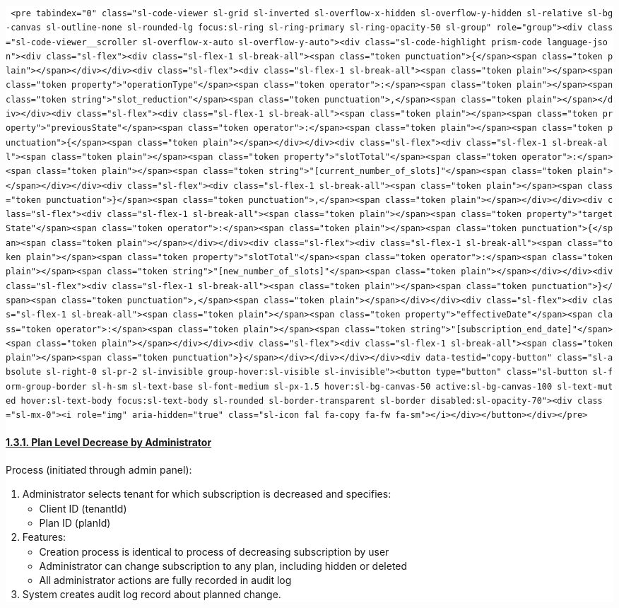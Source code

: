      <pre tabindex="0" class="sl-code-viewer sl-grid sl-inverted sl-overflow-x-hidden sl-overflow-y-hidden sl-relative sl-bg-canvas sl-outline-none sl-rounded-lg focus:sl-ring sl-ring-primary sl-ring-opacity-50 sl-group" role="group"><div class="sl-code-viewer__scroller sl-overflow-x-auto sl-overflow-y-auto"><div class="sl-code-highlight prism-code language-json"><div class="sl-flex"><div class="sl-flex-1 sl-break-all"><span class="token punctuation">{</span><span class="token plain"></span></div></div><div class="sl-flex"><div class="sl-flex-1 sl-break-all"><span class="token plain"></span><span class="token property">"operationType"</span><span class="token operator">:</span><span class="token plain"></span><span class="token string">"slot_reduction"</span><span class="token punctuation">,</span><span class="token plain"></span></div></div><div class="sl-flex"><div class="sl-flex-1 sl-break-all"><span class="token plain"></span><span class="token property">"previousState"</span><span class="token operator">:</span><span class="token plain"></span><span class="token punctuation">{</span><span class="token plain"></span></div></div><div class="sl-flex"><div class="sl-flex-1 sl-break-all"><span class="token plain"></span><span class="token property">"slotTotal"</span><span class="token operator">:</span><span class="token plain"></span><span class="token string">"[current_number_of_slots]"</span><span class="token plain"></span></div></div><div class="sl-flex"><div class="sl-flex-1 sl-break-all"><span class="token plain"></span><span class="token punctuation">}</span><span class="token punctuation">,</span><span class="token plain"></span></div></div><div class="sl-flex"><div class="sl-flex-1 sl-break-all"><span class="token plain"></span><span class="token property">"targetState"</span><span class="token operator">:</span><span class="token plain"></span><span class="token punctuation">{</span><span class="token plain"></span></div></div><div class="sl-flex"><div class="sl-flex-1 sl-break-all"><span class="token plain"></span><span class="token property">"slotTotal"</span><span class="token operator">:</span><span class="token plain"></span><span class="token string">"[new_number_of_slots]"</span><span class="token plain"></span></div></div><div class="sl-flex"><div class="sl-flex-1 sl-break-all"><span class="token plain"></span><span class="token punctuation">}</span><span class="token punctuation">,</span><span class="token plain"></span></div></div><div class="sl-flex"><div class="sl-flex-1 sl-break-all"><span class="token plain"></span><span class="token property">"effectiveDate"</span><span class="token operator">:</span><span class="token plain"></span><span class="token string">"[subscription_end_date]"</span><span class="token plain"></span></div></div><div class="sl-flex"><div class="sl-flex-1 sl-break-all"><span class="token plain"></span><span class="token punctuation">}</span></div></div></div></div><div data-testid="copy-button" class="sl-absolute sl-right-0 sl-pr-2 sl-invisible group-hover:sl-visible sl-invisible"><button type="button" class="sl-button sl-form-group-border sl-h-sm sl-text-base sl-font-medium sl-px-1.5 hover:sl-bg-canvas-50 active:sl-bg-canvas-100 sl-text-muted hover:sl-text-body focus:sl-text-body sl-rounded sl-border-transparent sl-border disabled:sl-opacity-70"><div class="sl-mx-0"><i role="img" aria-hidden="true" class="sl-icon fal fa-copy fa-fw fa-sm"></i></div></button></div></pre>

#### [1.3.1. Plan Level Decrease by Administrator](https://lobster.stoplight.io/docs/api-docs/branches/master/5db4ba2e144b4-1-subscription-management-scenarios#131-plan-level-decrease-by-administrator)

Process (initiated through admin panel):

1. Administrator selects tenant for which subscription is decreased and specifies:
   - Client ID (tenantId)
   - Plan ID (planId)
2. Features:
   - Creation process is identical to process of decreasing subscription by user
   - Administrator can change subscription to any plan, including hidden or deleted
   - All administrator actions are fully recorded in audit log
3. System creates audit log record about planned change.
